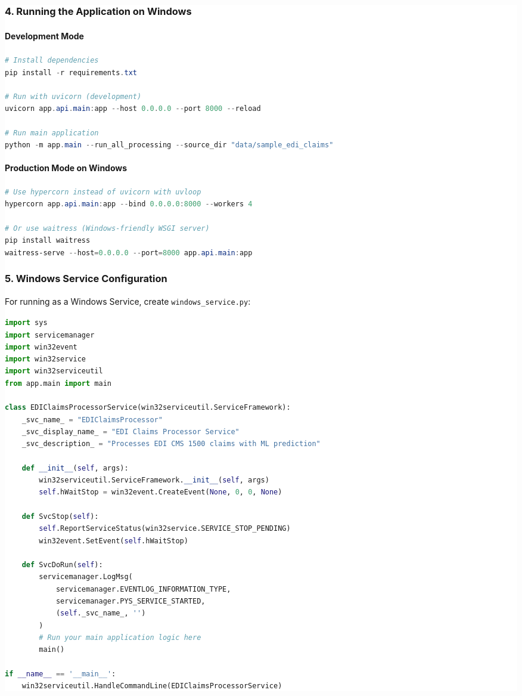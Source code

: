 ### 4. Running the Application on Windows

#### Development Mode
```powershell
# Install dependencies
pip install -r requirements.txt

# Run with uvicorn (development)
uvicorn app.api.main:app --host 0.0.0.0 --port 8000 --reload

# Run main application
python -m app.main --run_all_processing --source_dir "data/sample_edi_claims"
```

#### Production Mode on Windows
```powershell
# Use hypercorn instead of uvicorn with uvloop
hypercorn app.api.main:app --bind 0.0.0.0:8000 --workers 4

# Or use waitress (Windows-friendly WSGI server)
pip install waitress
waitress-serve --host=0.0.0.0 --port=8000 app.api.main:app
```

### 5. Windows Service Configuration

For running as a Windows Service, create `windows_service.py`:

```python
import sys
import servicemanager
import win32event
import win32service
import win32serviceutil
from app.main import main

class EDIClaimsProcessorService(win32serviceutil.ServiceFramework):
    _svc_name_ = "EDIClaimsProcessor"
    _svc_display_name_ = "EDI Claims Processor Service"
    _svc_description_ = "Processes EDI CMS 1500 claims with ML prediction"

    def __init__(self, args):
        win32serviceutil.ServiceFramework.__init__(self, args)
        self.hWaitStop = win32event.CreateEvent(None, 0, 0, None)

    def SvcStop(self):
        self.ReportServiceStatus(win32service.SERVICE_STOP_PENDING)
        win32event.SetEvent(self.hWaitStop)

    def SvcDoRun(self):
        servicemanager.LogMsg(
            servicemanager.EVENTLOG_INFORMATION_TYPE,
            servicemanager.PYS_SERVICE_STARTED,
            (self._svc_name_, '')
        )
        # Run your main application logic here
        main()

if __name__ == '__main__':
    win32serviceutil.HandleCommandLine(EDIClaimsProcessorService)
```
